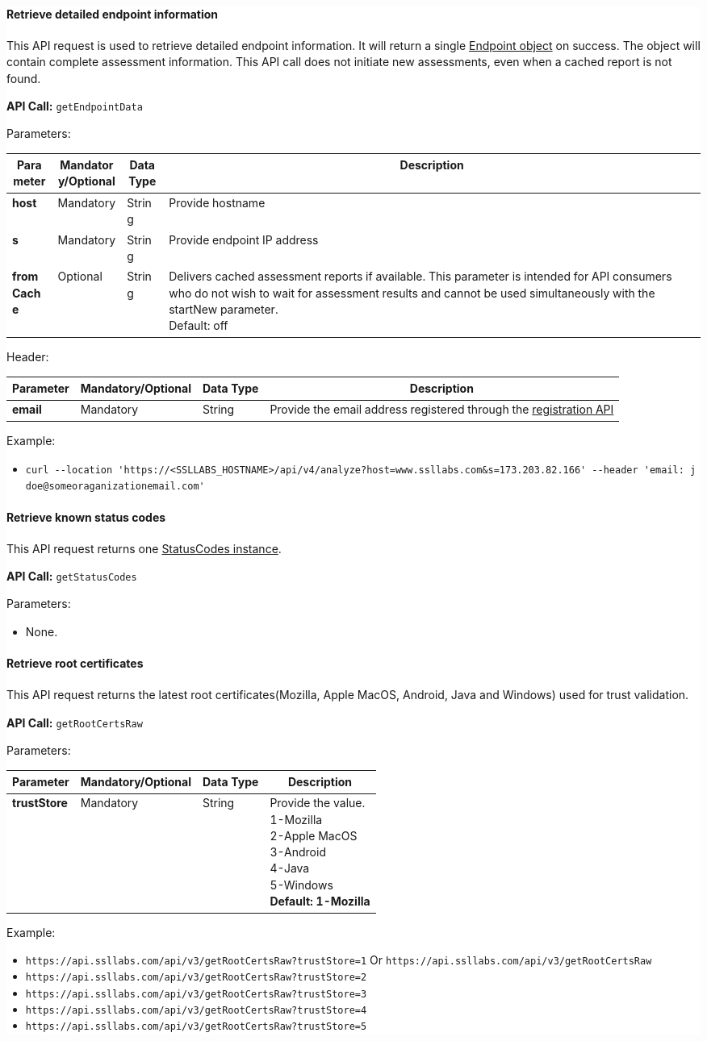 #### Retrieve detailed endpoint information ####

This API request is used to retrieve detailed endpoint information. It will return a single [Endpoint object](#endpoint) on success. The object will contain complete assessment information. This API call does not initiate new assessments, even when a cached report is not found.

**API Call:** `getEndpointData`

Parameters:

| Parameter     | Mandatory/Optional | Data Type | Description                                                                                                                                                                                                                  |
|---------------|--------------------|-----------|------------------------------------------------------------------------------------------------------------------------------------------------------------------------------------------------------------------------------|
| **host**      | Mandatory          | String    | Provide hostname                                                                                                                                                                                                             |
| **s**         | Mandatory          | String    | Provide endpoint IP address                                                                                                                                                                                                  |
| **fromCache** | Optional           | String    | Delivers cached assessment reports if available. This parameter is intended for API consumers who do not wish to wait for assessment results and cannot be used simultaneously with the startNew parameter.<br/>Default: off |

Header:

| Parameter | Mandatory/Optional | Data Type | Description                                                                                                                 |
|-----------|--------------------|-----------|-----------------------------------------------------------------------------------------------------------------------------|
| **email** | Mandatory          | String    | Provide the email address registered through the [registration API](#register-for-scan-api-initiation-and-result-fetching-) |

Example:

* `curl --location 'https://<SSLLABS_HOSTNAME>/api/v4/analyze?host=www.ssllabs.com&s=173.203.82.166' --header 'email: jdoe@someoraganizationemail.com'`

#### Retrieve known status codes ####

This API request returns one [StatusCodes instance](#statuscodes).

**API Call:** `getStatusCodes`

Parameters:

* None.

#### Retrieve root certificates ####

This API request returns the latest root certificates(Mozilla, Apple MacOS, Android, Java and Windows) used for trust validation.

**API Call:** `getRootCertsRaw`

Parameters:

| Parameter      | Mandatory/Optional | Data Type | Description                                                                                                          |
|----------------|--------------------|-----------|----------------------------------------------------------------------------------------------------------------------|
| **trustStore** | Mandatory          | String    | Provide the value.<br/>1-Mozilla<br/>2-Apple MacOS<br/>3-Android<br/>4-Java<br/>5-Windows<br/>**Default: 1-Mozilla** |

Example:

* `https://api.ssllabs.com/api/v3/getRootCertsRaw?trustStore=1` Or `https://api.ssllabs.com/api/v3/getRootCertsRaw`
* `https://api.ssllabs.com/api/v3/getRootCertsRaw?trustStore=2`
* `https://api.ssllabs.com/api/v3/getRootCertsRaw?trustStore=3`
* `https://api.ssllabs.com/api/v3/getRootCertsRaw?trustStore=4`
* `https://api.ssllabs.com/api/v3/getRootCertsRaw?trustStore=5`
